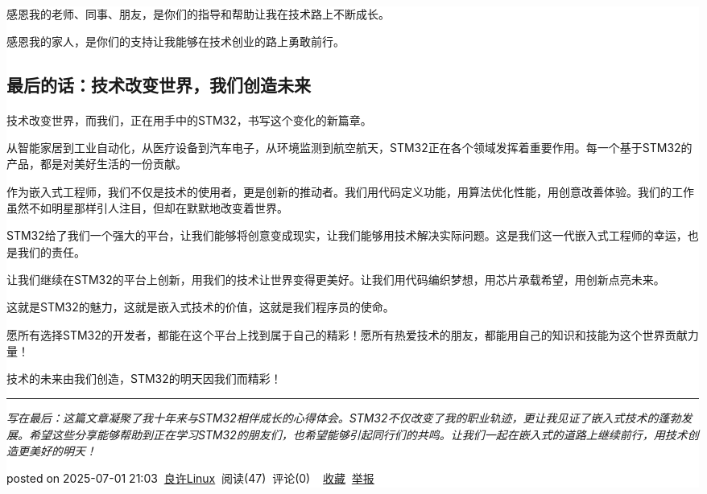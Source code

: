 感恩我的老师、同事、朋友，是你们的指导和帮助让我在技术路上不断成长。

感恩我的家人，是你们的支持让我能够在技术创业的路上勇敢前行。

最后的话：技术改变世界，我们创造未来
------------------

技术改变世界，而我们，正在用手中的STM32，书写这个变化的新篇章。

从智能家居到工业自动化，从医疗设备到汽车电子，从环境监测到航空航天，STM32正在各个领域发挥着重要作用。每一个基于STM32的产品，都是对美好生活的一份贡献。

作为嵌入式工程师，我们不仅是技术的使用者，更是创新的推动者。我们用代码定义功能，用算法优化性能，用创意改善体验。我们的工作虽然不如明星那样引人注目，但却在默默地改变着世界。

STM32给了我们一个强大的平台，让我们能够将创意变成现实，让我们能够用技术解决实际问题。这是我们这一代嵌入式工程师的幸运，也是我们的责任。

让我们继续在STM32的平台上创新，用我们的技术让世界变得更美好。让我们用代码编织梦想，用芯片承载希望，用创新点亮未来。

这就是STM32的魅力，这就是嵌入式技术的价值，这就是我们程序员的使命。

愿所有选择STM32的开发者，都能在这个平台上找到属于自己的精彩！愿所有热爱技术的朋友，都能用自己的知识和技能为这个世界贡献力量！

技术的未来由我们创造，STM32的明天因我们而精彩！

* * *

_写在最后：这篇文章凝聚了我十年来与STM32相伴成长的心得体会。STM32不仅改变了我的职业轨迹，更让我见证了嵌入式技术的蓬勃发展。希望这些分享能够帮助到正在学习STM32的朋友们，也希望能够引起同行们的共鸣。让我们一起在嵌入式的道路上继续前行，用技术创造更美好的明天！_

posted on 2025-07-01 21:03  [良许Linux](https://www.cnblogs.com/yychuyu)  阅读(47)  评论(0)    [收藏](javascript:void\(0\))  [举报](javascript:void\(0\))